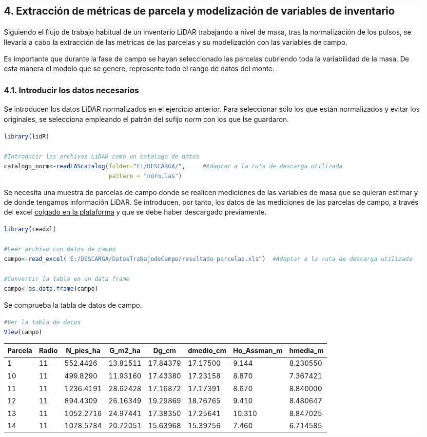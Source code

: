 ## 4. Extracción de métricas de parcela y modelización de variables de inventario

Siguiendo el flujo de trabajo habitual de un inventario LiDAR trabajando a nivel de masa, tras la normalización de los pulsos, se llevaría a cabo la extracción de las métricas de las parcelas y su modelización con las variables de campo.

Es importante que durante la fase de campo se hayan seleccionado las parcelas cubriendo toda la variabilidad de la masa. De esta manera el modelo que se genere, represente todo el rango de datos del monte.

### 4.1. Introducir los datos necesarios

Se introducen los datos LiDAR normalizados en el ejercicio anterior. Para seleccionar sólo los que están normalizados y evitar los originales, se selecciona empleando el patrón del sufijo *norm* con los que lse guardaron.

```r
library(lidR)

#Introducir los archivos LiDAR como un catalogo de datos
catalogo_norm<-readLAScatalog(folder="E:/DESCARGA/",     #Adaptar a la ruta de descarga utilizada
                              pattern = "norm.las")
```

Se necesita una muestra de parcelas de campo donde se realicen mediciones de las variables de masa que se quieran estimar y de donde tengamos información LiDAR. Se introducen, por tanto, los datos de las mediciones de las parcelas de campo, a través del excel [colgado en la plataforma](https://github.com/Libro-GEOFOREST/Capitulo13_LiDAR_y_Radar/tree/main/DatosTrabajodeCampo) y que se debe haber descargado previamente.

```r
library(readxl)

#Leer archivo con datos de campo
campo<-read_excel("E:/DESCARGA/DatosTrabajodeCampo/resultado parcelas.xls")  #Adaptar a la ruta de descarga utilizada

#Convertir la tabla en un data frame
campo<-as.data.frame(campo)
```

Se comprueba la tabla de datos de campo.

```r
#Ver la tabla de datos
View(campo)
```

Parcela | Radio | N_pies_ha | G_m2_ha | Dg_cm | dmedio_cm | Ho_Assman_m | hmedia_m
--- | --- | --- | --- | --- | --- | --- | ---
1 | 11 | 552.4426 | 13.81511 | 17.84379 | 17.17500 | 9.144 | 8.230550
10 | 11 | 499.8290 | 11.93160 | 17.43380 | 17.23158 | 8.870 | 7.367421
11 | 11 | 1236.4191 | 28.62428 | 17.16872 | 17.17391 | 8.670 | 8.840000
12 | 11 | 894.4309 | 26.16349 | 19.29869 | 18.76765 | 9.410 | 8.480647
13 | 11 | 1052.2716 | 24.97441 | 17.38350 | 17.25641 | 10.310 | 8.847025
14 | 11 | 1078.5784 | 20.72051 | 15.63968 | 15.39756 | 7.460 | 6.714585
  